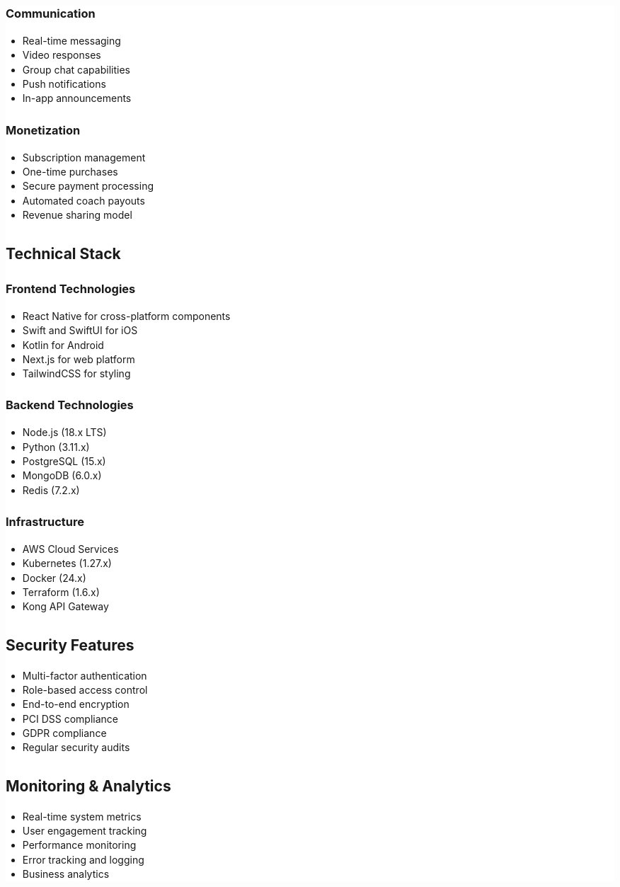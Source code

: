 ### Communication
- Real-time messaging
- Video responses
- Group chat capabilities
- Push notifications
- In-app announcements

### Monetization
- Subscription management
- One-time purchases
- Secure payment processing
- Automated coach payouts
- Revenue sharing model

## Technical Stack

### Frontend Technologies
- React Native for cross-platform components
- Swift and SwiftUI for iOS
- Kotlin for Android
- Next.js for web platform
- TailwindCSS for styling

### Backend Technologies
- Node.js (18.x LTS)
- Python (3.11.x)
- PostgreSQL (15.x)
- MongoDB (6.0.x)
- Redis (7.2.x)

### Infrastructure
- AWS Cloud Services
- Kubernetes (1.27.x)
- Docker (24.x)
- Terraform (1.6.x)
- Kong API Gateway

## Security Features
- Multi-factor authentication
- Role-based access control
- End-to-end encryption
- PCI DSS compliance
- GDPR compliance
- Regular security audits

## Monitoring & Analytics
- Real-time system metrics
- User engagement tracking
- Performance monitoring
- Error tracking and logging
- Business analytics
